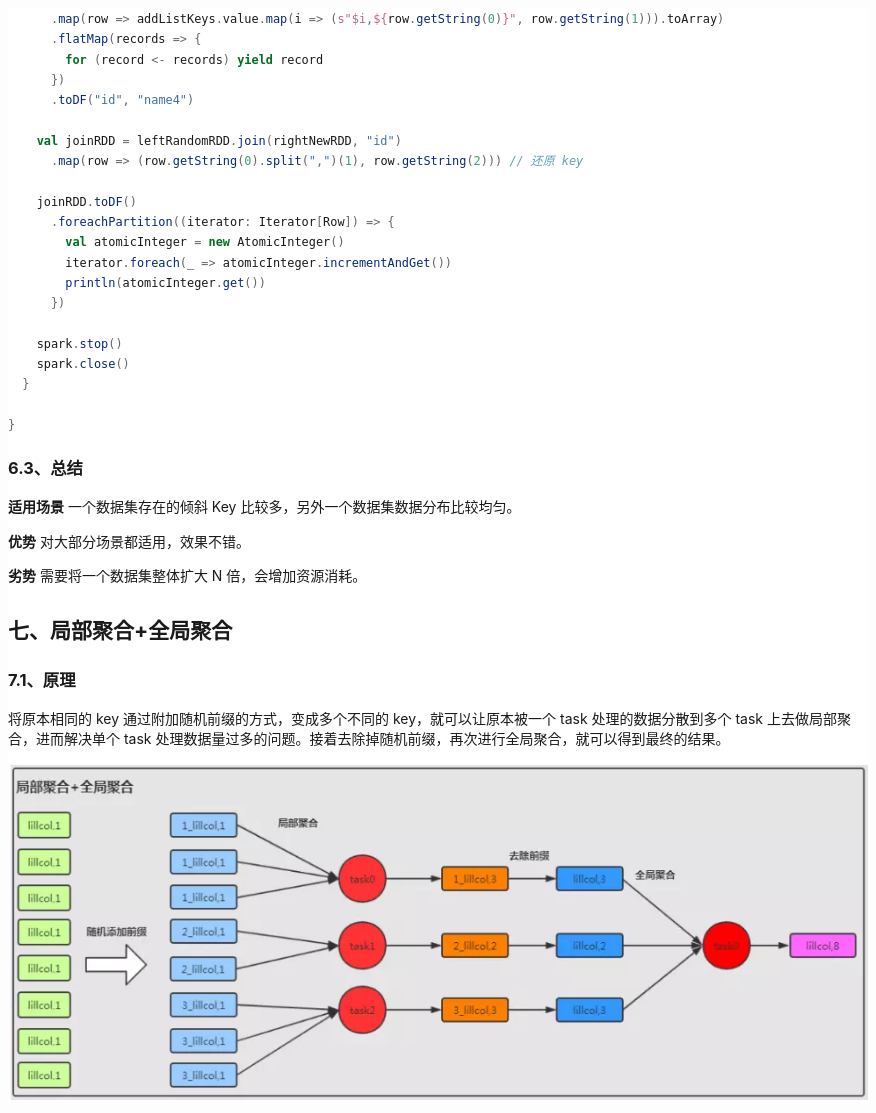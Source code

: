 ```scala
      .map(row => addListKeys.value.map(i => (s"$i,${row.getString(0)}", row.getString(1))).toArray)
      .flatMap(records => {
        for (record <- records) yield record
      })
      .toDF("id", "name4")

    val joinRDD = leftRandomRDD.join(rightNewRDD, "id")
      .map(row => (row.getString(0).split(",")(1), row.getString(2))) // 还原 key

    joinRDD.toDF()
      .foreachPartition((iterator: Iterator[Row]) => {
        val atomicInteger = new AtomicInteger()
        iterator.foreach(_ => atomicInteger.incrementAndGet())
        println(atomicInteger.get())
      })

    spark.stop()
    spark.close()
  }

}
```

### 6.3、总结

**适用场景**
一个数据集存在的倾斜 Key 比较多，另外一个数据集数据分布比较均匀。

**优势**
对大部分场景都适用，效果不错。

**劣势**
需要将一个数据集整体扩大 N 倍，会增加资源消耗。

## 七、局部聚合+全局聚合

### 7.1、原理

将原本相同的 key 通过附加随机前缀的方式，变成多个不同的 key，就可以让原本被一个 task 处理的数据分散到多个 task 上去做局部聚合，进而解决单个 task 处理数据量过多的问题。接着去除掉随机前缀，再次进行全局聚合，就可以得到最终的结果。

![img](../../../images/spark/调优/分段聚合.png)
